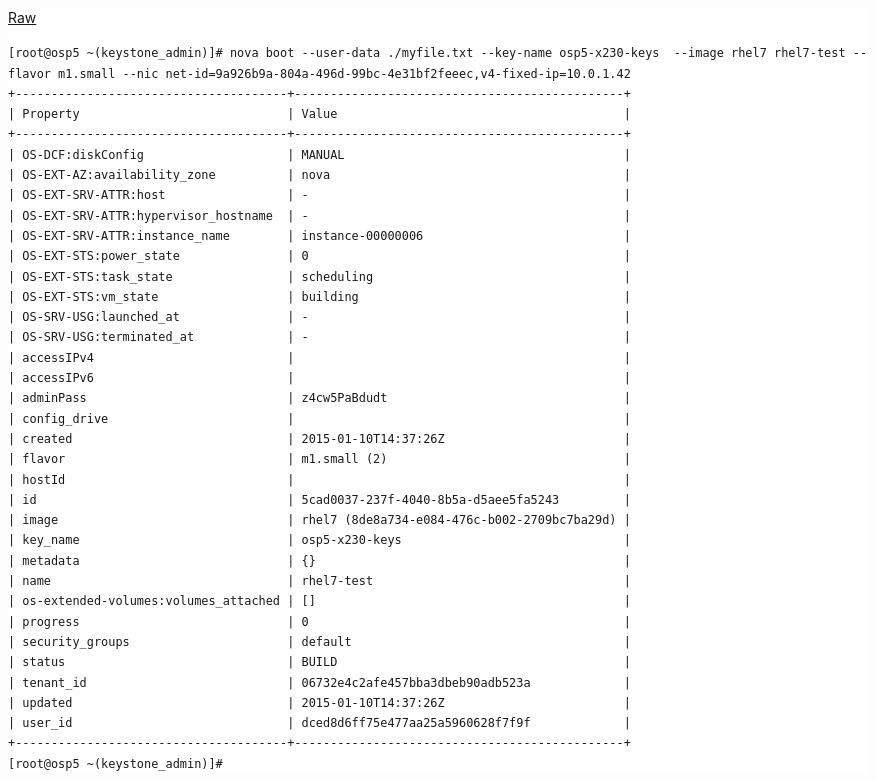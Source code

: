 [Raw](https://access.redhat.com/solutions/1315963#)

    [root@osp5 ~(keystone_admin)]# nova boot --user-data ./myfile.txt --key-name osp5-x230-keys  --image rhel7 rhel7-test --flavor m1.small --nic net-id=9a926b9a-804a-496d-99bc-4e31bf2feeec,v4-fixed-ip=10.0.1.42
    +--------------------------------------+----------------------------------------------+
    | Property                             | Value                                        |
    +--------------------------------------+----------------------------------------------+
    | OS-DCF:diskConfig                    | MANUAL                                       |
    | OS-EXT-AZ:availability_zone          | nova                                         |
    | OS-EXT-SRV-ATTR:host                 | -                                            |
    | OS-EXT-SRV-ATTR:hypervisor_hostname  | -                                            |
    | OS-EXT-SRV-ATTR:instance_name        | instance-00000006                            |
    | OS-EXT-STS:power_state               | 0                                            |
    | OS-EXT-STS:task_state                | scheduling                                   |
    | OS-EXT-STS:vm_state                  | building                                     |
    | OS-SRV-USG:launched_at               | -                                            |
    | OS-SRV-USG:terminated_at             | -                                            |
    | accessIPv4                           |                                              |
    | accessIPv6                           |                                              |
    | adminPass                            | z4cw5PaBdudt                                 |
    | config_drive                         |                                              |
    | created                              | 2015-01-10T14:37:26Z                         |
    | flavor                               | m1.small (2)                                 |
    | hostId                               |                                              |
    | id                                   | 5cad0037-237f-4040-8b5a-d5aee5fa5243         |
    | image                                | rhel7 (8de8a734-e084-476c-b002-2709bc7ba29d) |
    | key_name                             | osp5-x230-keys                               |
    | metadata                             | {}                                           |
    | name                                 | rhel7-test                                   |
    | os-extended-volumes:volumes_attached | []                                           |
    | progress                             | 0                                            |
    | security_groups                      | default                                      |
    | status                               | BUILD                                        |
    | tenant_id                            | 06732e4c2afe457bba3dbeb90adb523a             |
    | updated                              | 2015-01-10T14:37:26Z                         |
    | user_id                              | dced8d6ff75e477aa25a5960628f7f9f             |
    +--------------------------------------+----------------------------------------------+
    [root@osp5 ~(keystone_admin)]#
